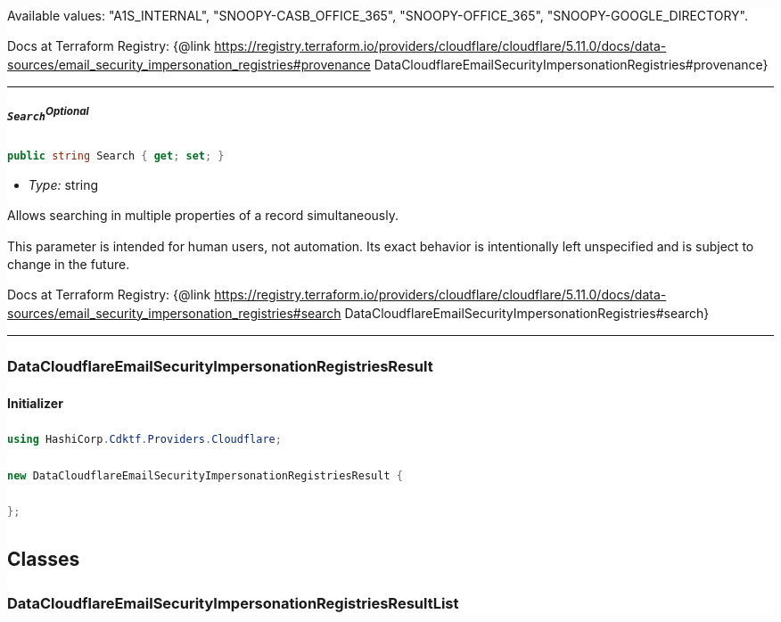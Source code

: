 Available values: "A1S_INTERNAL", "SNOOPY-CASB_OFFICE_365", "SNOOPY-OFFICE_365", "SNOOPY-GOOGLE_DIRECTORY".

Docs at Terraform Registry: {@link https://registry.terraform.io/providers/cloudflare/cloudflare/5.11.0/docs/data-sources/email_security_impersonation_registries#provenance DataCloudflareEmailSecurityImpersonationRegistries#provenance}

---

##### `Search`<sup>Optional</sup> <a name="Search" id="@cdktf/provider-cloudflare.dataCloudflareEmailSecurityImpersonationRegistries.DataCloudflareEmailSecurityImpersonationRegistriesConfig.property.search"></a>

```csharp
public string Search { get; set; }
```

- *Type:* string

Allows searching in multiple properties of a record simultaneously.

This parameter is intended for human users, not automation. Its exact
behavior is intentionally left unspecified and is subject to change
in the future.

Docs at Terraform Registry: {@link https://registry.terraform.io/providers/cloudflare/cloudflare/5.11.0/docs/data-sources/email_security_impersonation_registries#search DataCloudflareEmailSecurityImpersonationRegistries#search}

---

### DataCloudflareEmailSecurityImpersonationRegistriesResult <a name="DataCloudflareEmailSecurityImpersonationRegistriesResult" id="@cdktf/provider-cloudflare.dataCloudflareEmailSecurityImpersonationRegistries.DataCloudflareEmailSecurityImpersonationRegistriesResult"></a>

#### Initializer <a name="Initializer" id="@cdktf/provider-cloudflare.dataCloudflareEmailSecurityImpersonationRegistries.DataCloudflareEmailSecurityImpersonationRegistriesResult.Initializer"></a>

```csharp
using HashiCorp.Cdktf.Providers.Cloudflare;

new DataCloudflareEmailSecurityImpersonationRegistriesResult {

};
```


## Classes <a name="Classes" id="Classes"></a>

### DataCloudflareEmailSecurityImpersonationRegistriesResultList <a name="DataCloudflareEmailSecurityImpersonationRegistriesResultList" id="@cdktf/provider-cloudflare.dataCloudflareEmailSecurityImpersonationRegistries.DataCloudflareEmailSecurityImpersonationRegistriesResultList"></a>
